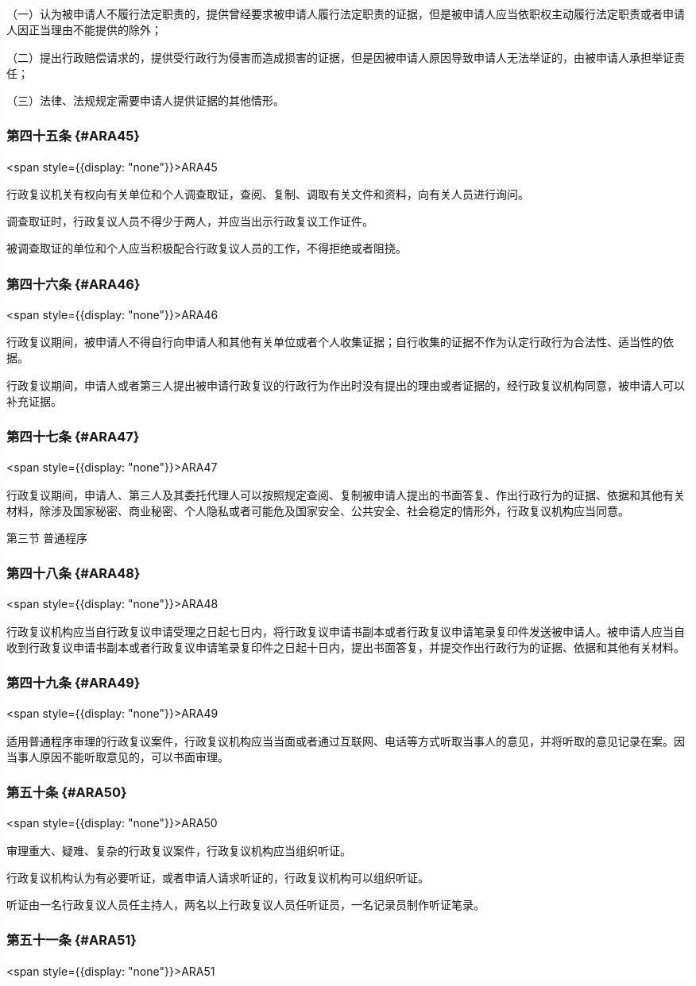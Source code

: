 （一）认为被申请人不履行法定职责的，提供曾经要求被申请人履行法定职责的证据，但是被申请人应当依职权主动履行法定职责或者申请人因正当理由不能提供的除外；

（二）提出行政赔偿请求的，提供受行政行为侵害而造成损害的证据，但是因被申请人原因导致申请人无法举证的，由被申请人承担举证责任；

（三）法律、法规规定需要申请人提供证据的其他情形。


### 第四十五条 {#ARA45}
<span style={{display: "none"}}>ARA45</span>

行政复议机关有权向有关单位和个人调查取证，查阅、复制、调取有关文件和资料，向有关人员进行询问。

调查取证时，行政复议人员不得少于两人，并应当出示行政复议工作证件。

被调查取证的单位和个人应当积极配合行政复议人员的工作，不得拒绝或者阻挠。


### 第四十六条 {#ARA46}
<span style={{display: "none"}}>ARA46</span>

行政复议期间，被申请人不得自行向申请人和其他有关单位或者个人收集证据；自行收集的证据不作为认定行政行为合法性、适当性的依据。

行政复议期间，申请人或者第三人提出被申请行政复议的行政行为作出时没有提出的理由或者证据的，经行政复议机构同意，被申请人可以补充证据。


### 第四十七条 {#ARA47}
<span style={{display: "none"}}>ARA47</span>

行政复议期间，申请人、第三人及其委托代理人可以按照规定查阅、复制被申请人提出的书面答复、作出行政行为的证据、依据和其他有关材料，除涉及国家秘密、商业秘密、个人隐私或者可能危及国家安全、公共安全、社会稳定的情形外，行政复议机构应当同意。

第三节 普通程序

### 第四十八条 {#ARA48}
<span style={{display: "none"}}>ARA48</span>

行政复议机构应当自行政复议申请受理之日起七日内，将行政复议申请书副本或者行政复议申请笔录复印件发送被申请人。被申请人应当自收到行政复议申请书副本或者行政复议申请笔录复印件之日起十日内，提出书面答复，并提交作出行政行为的证据、依据和其他有关材料。


### 第四十九条 {#ARA49}
<span style={{display: "none"}}>ARA49</span>

适用普通程序审理的行政复议案件，行政复议机构应当当面或者通过互联网、电话等方式听取当事人的意见，并将听取的意见记录在案。因当事人原因不能听取意见的，可以书面审理。


### 第五十条 {#ARA50}
<span style={{display: "none"}}>ARA50</span>

审理重大、疑难、复杂的行政复议案件，行政复议机构应当组织听证。

行政复议机构认为有必要听证，或者申请人请求听证的，行政复议机构可以组织听证。

听证由一名行政复议人员任主持人，两名以上行政复议人员任听证员，一名记录员制作听证笔录。


### 第五十一条 {#ARA51}
<span style={{display: "none"}}>ARA51</span>
